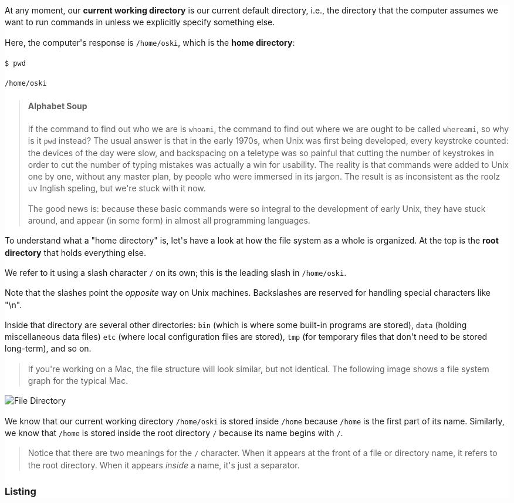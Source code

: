 At any moment, our **current working directory** is our current default directory, i.e., the directory that the computer assumes we want to run commands in  unless we explicitly specify something else.

Here, the computer's response is `/home/oski`, which is the **home directory**:

~~~ {.input}
$ pwd
~~~
~~~ {.output}
/home/oski
~~~

> #### Alphabet Soup
>
> If the command to find out who we are is `whoami`, the command to find
> out where we are ought to be called `whereami`, so why is it `pwd`
> instead? The usual answer is that in the early 1970s, when Unix was
> first being developed, every keystroke counted: the devices of the day
> were slow, and backspacing on a teletype was so painful that cutting the
> number of keystrokes in order to cut the number of typing mistakes was
> actually a win for usability. The reality is that commands were added to
> Unix one by one, without any master plan, by people who were immersed in
> its jargon. The result is as inconsistent as the roolz uv Inglish
> speling, but we're stuck with it now.
>
> The good news is: because these basic commands were so integral to the
> development of early Unix, they have stuck around, and appear (in some form)
> in almost all programming languages.

To understand what a "home directory" is, let's have a look at how the file system as a whole is organized. At the top is the **root directory** that holds everything else.

We refer to it using a slash character `/` on its own; this is the leading slash in `/home/oski`.

Note that the slashes point the *opposite* way on Unix machines. Backslashes are reserved for handling special characters like "\n".

Inside that directory are several other directories: `bin` (which is where some built-in programs are stored), `data` (holding miscellaneous data files) `etc` (where local configuration files are stored), `tmp` (for temporary files that don't need to be stored long-term), and so on.

> If you're working on a Mac, the file structure will look similar, but not
> identical. The following image shows a file system graph for the typical Mac.

![File Directory](https://swcarpentry.github.io/shell-novice/fig/home-directories.svg)

We know that our current working directory `/home/oski` is stored inside `/home` because `/home` is the first part of its name. Similarly, we know that `/home` is stored inside the root directory `/` because its name begins with `/`.

> Notice that there are two meanings for the `/` character.
> When it appears at the front of a file or directory name,
> it refers to the root directory. When it appears *inside* a name,
> it's just a separator.

### Listing
